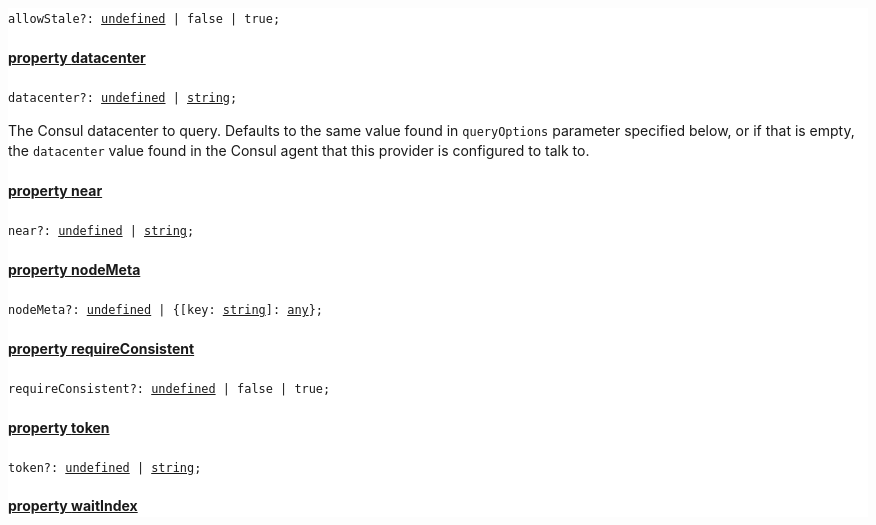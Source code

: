 <pre class="highlight"><code><span class='kd'></span>allowStale?: <span class='kd'><a href='https://developer.mozilla.org/en-US/docs/Web/JavaScript/Reference/Global_Objects/undefined'>undefined</a></span> | <span class='kd'>false</span> | <span class='kd'>true</span>;</code></pre>
<h4 class="pdoc-member-header" id="GetServiceQueryOption-datacenter">
<a class="pdoc-child-name" href="https://github.com/pulumi/pulumi-consul/blob/84dae84c0f8502aba96fe59ce38b00a3bd08fe62/sdk/nodejs/types/input.ts#L118">property <b>datacenter</b></a>
</h4>

<pre class="highlight"><code><span class='kd'></span>datacenter?: <span class='kd'><a href='https://developer.mozilla.org/en-US/docs/Web/JavaScript/Reference/Global_Objects/undefined'>undefined</a></span> | <span class='kd'><a href='https://developer.mozilla.org/en-US/docs/Web/JavaScript/Reference/Global_Objects/String'>string</a></span>;</code></pre>

The Consul datacenter to query.  Defaults to the
same value found in `queryOptions` parameter specified below, or if that is
empty, the `datacenter` value found in the Consul agent that this provider is
configured to talk to.

<h4 class="pdoc-member-header" id="GetServiceQueryOption-near">
<a class="pdoc-child-name" href="https://github.com/pulumi/pulumi-consul/blob/84dae84c0f8502aba96fe59ce38b00a3bd08fe62/sdk/nodejs/types/input.ts#L119">property <b>near</b></a>
</h4>

<pre class="highlight"><code><span class='kd'></span>near?: <span class='kd'><a href='https://developer.mozilla.org/en-US/docs/Web/JavaScript/Reference/Global_Objects/undefined'>undefined</a></span> | <span class='kd'><a href='https://developer.mozilla.org/en-US/docs/Web/JavaScript/Reference/Global_Objects/String'>string</a></span>;</code></pre>
<h4 class="pdoc-member-header" id="GetServiceQueryOption-nodeMeta">
<a class="pdoc-child-name" href="https://github.com/pulumi/pulumi-consul/blob/84dae84c0f8502aba96fe59ce38b00a3bd08fe62/sdk/nodejs/types/input.ts#L120">property <b>nodeMeta</b></a>
</h4>

<pre class="highlight"><code><span class='kd'></span>nodeMeta?: <span class='kd'><a href='https://developer.mozilla.org/en-US/docs/Web/JavaScript/Reference/Global_Objects/undefined'>undefined</a></span> | {[key: <span class='kd'><a href='https://developer.mozilla.org/en-US/docs/Web/JavaScript/Reference/Global_Objects/String'>string</a></span>]: <span class='kd'><a href='https://www.typescriptlang.org/docs/handbook/basic-types.html#any'>any</a></span>};</code></pre>
<h4 class="pdoc-member-header" id="GetServiceQueryOption-requireConsistent">
<a class="pdoc-child-name" href="https://github.com/pulumi/pulumi-consul/blob/84dae84c0f8502aba96fe59ce38b00a3bd08fe62/sdk/nodejs/types/input.ts#L121">property <b>requireConsistent</b></a>
</h4>

<pre class="highlight"><code><span class='kd'></span>requireConsistent?: <span class='kd'><a href='https://developer.mozilla.org/en-US/docs/Web/JavaScript/Reference/Global_Objects/undefined'>undefined</a></span> | <span class='kd'>false</span> | <span class='kd'>true</span>;</code></pre>
<h4 class="pdoc-member-header" id="GetServiceQueryOption-token">
<a class="pdoc-child-name" href="https://github.com/pulumi/pulumi-consul/blob/84dae84c0f8502aba96fe59ce38b00a3bd08fe62/sdk/nodejs/types/input.ts#L122">property <b>token</b></a>
</h4>

<pre class="highlight"><code><span class='kd'></span>token?: <span class='kd'><a href='https://developer.mozilla.org/en-US/docs/Web/JavaScript/Reference/Global_Objects/undefined'>undefined</a></span> | <span class='kd'><a href='https://developer.mozilla.org/en-US/docs/Web/JavaScript/Reference/Global_Objects/String'>string</a></span>;</code></pre>
<h4 class="pdoc-member-header" id="GetServiceQueryOption-waitIndex">
<a class="pdoc-child-name" href="https://github.com/pulumi/pulumi-consul/blob/84dae84c0f8502aba96fe59ce38b00a3bd08fe62/sdk/nodejs/types/input.ts#L123">property <b>waitIndex</b></a>
</h4>
